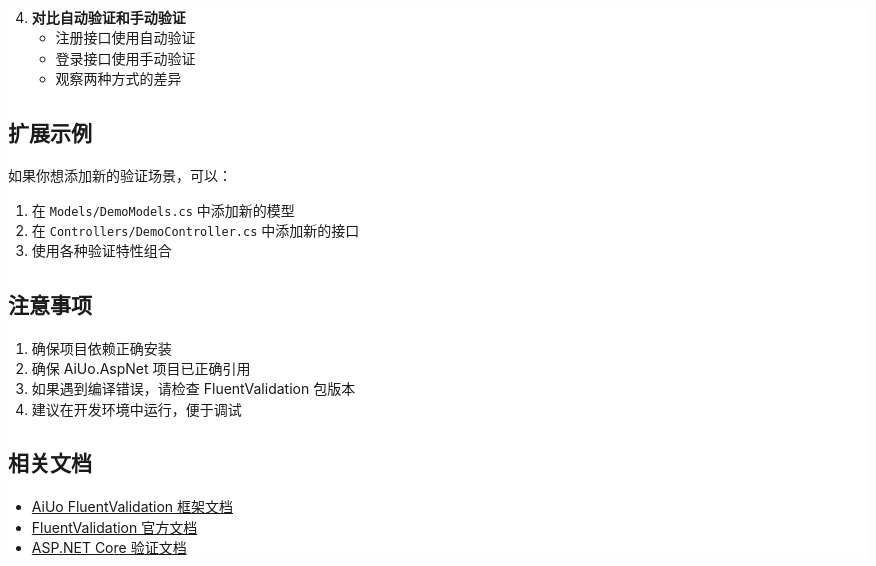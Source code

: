 4. **对比自动验证和手动验证**
   - 注册接口使用自动验证
   - 登录接口使用手动验证
   - 观察两种方式的差异

## 扩展示例

如果你想添加新的验证场景，可以：

1. 在 `Models/DemoModels.cs` 中添加新的模型
2. 在 `Controllers/DemoController.cs` 中添加新的接口
3. 使用各种验证特性组合

## 注意事项

1. 确保项目依赖正确安装
2. 确保 AiUo.AspNet 项目已正确引用
3. 如果遇到编译错误，请检查 FluentValidation 包版本
4. 建议在开发环境中运行，便于调试

## 相关文档

- [AiUo FluentValidation 框架文档](../src/AiUo.AspNet/Validations/FluentValidation/README.md)
- [FluentValidation 官方文档](https://docs.fluentvalidation.net/)
- [ASP.NET Core 验证文档](https://docs.microsoft.com/en-us/aspnet/core/mvc/models/validation)